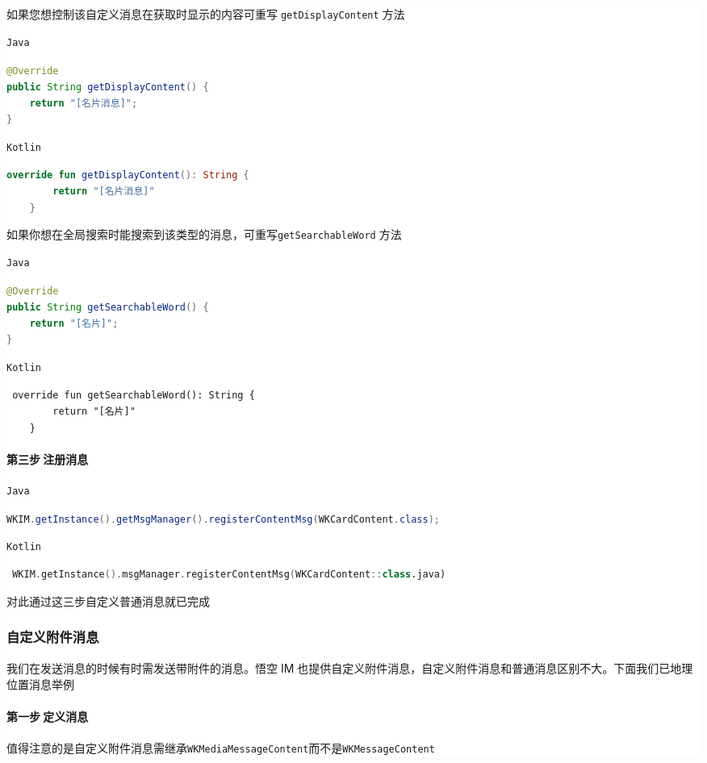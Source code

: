 如果您想控制该自定义消息在获取时显示的内容可重写 `getDisplayContent` 方法

`Java`

```java
@Override
public String getDisplayContent() {
    return "[名片消息]";
}
```

`Kotlin`

```kotlin
override fun getDisplayContent(): String {
        return "[名片消息]"
    }
```

如果你想在全局搜索时能搜索到该类型的消息，可重写`getSearchableWord` 方法

`Java`

```java
@Override
public String getSearchableWord() {
    return "[名片]";
}
```

`Kotlin`

```
 override fun getSearchableWord(): String {
        return "[名片]"
    }
```

#### 第三步 注册消息

`Java`

```java
WKIM.getInstance().getMsgManager().registerContentMsg(WKCardContent.class);
```

`Kotlin`

```kotlin
 WKIM.getInstance().msgManager.registerContentMsg(WKCardContent::class.java)
```

对此通过这三步自定义普通消息就已完成

### 自定义附件消息

我们在发送消息的时候有时需发送带附件的消息。悟空 IM 也提供自定义附件消息，自定义附件消息和普通消息区别不大。下面我们已地理位置消息举例

#### 第一步 定义消息

值得注意的是自定义附件消息需继承`WKMediaMessageContent`而不是`WKMessageContent`
